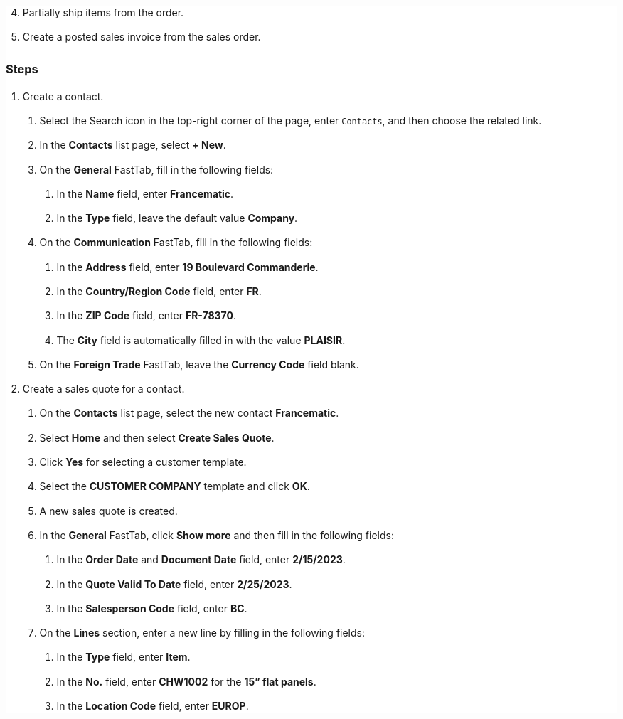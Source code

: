 4.  Partially ship items from the order.

5.  Create a posted sales invoice from the sales order.

### Steps

1.  Create a contact.

    1.  Select the Search icon in the top-right corner of the page,
        enter `Contacts`, and then choose the related link.

    2.  In the **Contacts** list page, select **+ New**.

    3.  On the **General** FastTab, fill in the following fields:

        1.  In the **Name** field, enter **Francematic**.

        2.  In the **Type** field, leave the default value **Company**.

    4.  On the **Communication** FastTab, fill in the following fields:

        1.  In the **Address** field, enter **19 Boulevard Commanderie**.

        2.  In the **Country/Region Code** field, enter **FR**.

        3.  In the **ZIP Code** field, enter **FR-78370**.

        4.  The **City** field is automatically filled in with the value
            **PLAISIR**.

    5.  On the **Foreign Trade** FastTab, leave the **Currency Code** field
        blank.

2.  Create a sales quote for a contact.

    1.  On the **Contacts** list page, select the new contact **Francematic**.

    2.  Select **Home** and then select **Create Sales Quote**.

    3.  Click **Yes** for selecting a customer template.

    4.  Select the **CUSTOMER COMPANY** template and click **OK**.

    5.  A new sales quote is created.

    6.  In the **General** FastTab, click **Show more** and then fill in the
        following fields:

        1.  In the **Order Date** and **Document Date** field, enter
            **2/15/2023**.

        2.  In the **Quote Valid To Date** field, enter **2/25/2023**.

        3.  In the **Salesperson Code** field, enter **BC**.

    7.  On the **Lines** section, enter a new line by filling in the following
        fields:

        1.  In the **Type** field, enter **Item**.

        2.  In the **No.** field, enter **CHW1002** for the **15” flat panels**.

        3.  In the **Location Code** field, enter **EUROP**.
